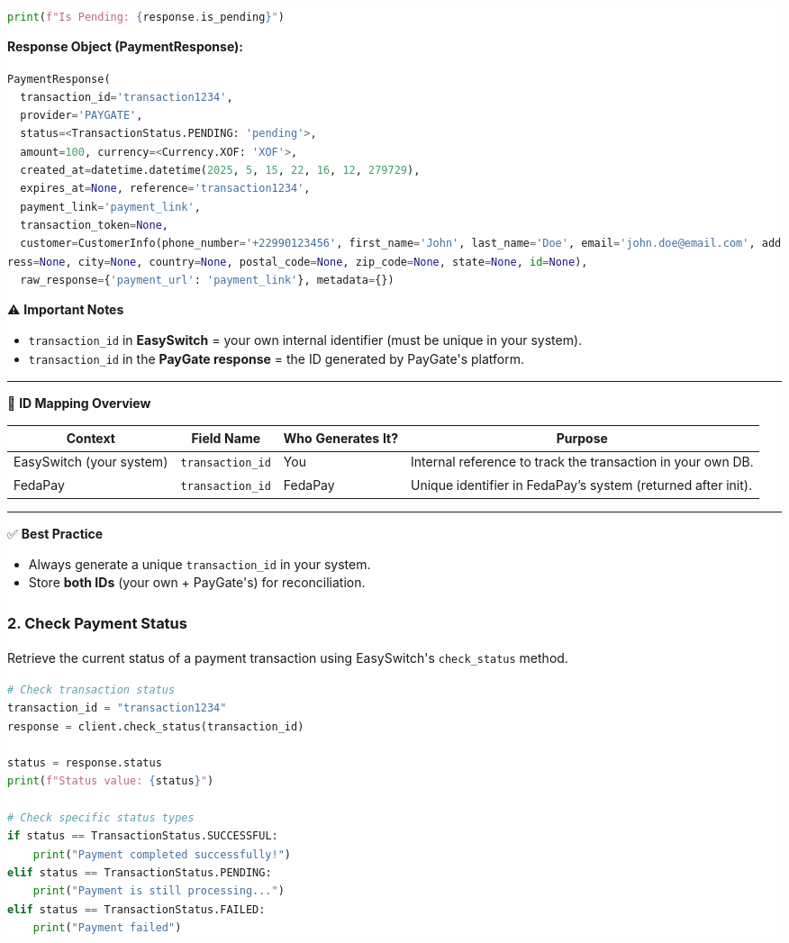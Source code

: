 ```python
print(f"Is Pending: {response.is_pending}")
```

**Response Object (PaymentResponse):**
```python
PaymentResponse(
  transaction_id='transaction1234', 
  provider='PAYGATE', 
  status=<TransactionStatus.PENDING: 'pending'>, 
  amount=100, currency=<Currency.XOF: 'XOF'>, 
  created_at=datetime.datetime(2025, 5, 15, 22, 16, 12, 279729), 
  expires_at=None, reference='transaction1234', 
  payment_link='payment_link', 
  transaction_token=None, 
  customer=CustomerInfo(phone_number='+22990123456', first_name='John', last_name='Doe', email='john.doe@email.com', address=None, city=None, country=None, postal_code=None, zip_code=None, state=None, id=None), 
  raw_response={'payment_url': 'payment_link'}, metadata={})
```

⚠️ **Important Notes**

- `transaction_id` in **EasySwitch** = your own internal identifier (must be unique in your system).  
- `transaction_id` in the **PayGate response** = the ID generated by PayGate's platform.

---

🔄 **ID Mapping Overview**

| Context            | Field Name      | Who Generates It? | Purpose                                                      |
|--------------------|-----------------|-------------------|--------------------------------------------------------------|
| EasySwitch (your system) | `transaction_id` | You               | Internal reference to track the transaction in your own DB.   |
| FedaPay            | `transaction_id` | FedaPay           | Unique identifier in FedaPay’s system (returned after init).  |

---

✅ **Best Practice**

- Always generate a unique `transaction_id` in your system.  
- Store **both IDs** (your own + PayGate's) for reconciliation.

### 2. Check Payment Status

Retrieve the current status of a payment transaction using EasySwitch's `check_status` method.

```python
# Check transaction status
transaction_id = "transaction1234"
response = client.check_status(transaction_id)

status = response.status
print(f"Status value: {status}")

# Check specific status types
if status == TransactionStatus.SUCCESSFUL:
    print("Payment completed successfully!")
elif status == TransactionStatus.PENDING:
    print("Payment is still processing...")
elif status == TransactionStatus.FAILED:
    print("Payment failed")
```

